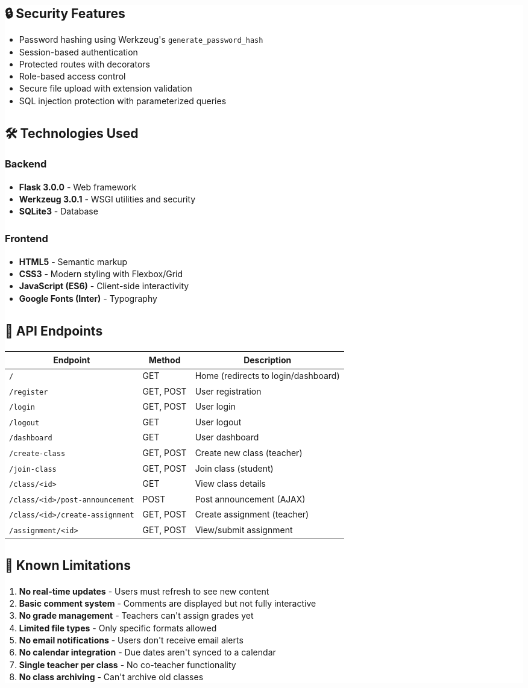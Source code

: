 ## 🔒 Security Features

- Password hashing using Werkzeug's `generate_password_hash`
- Session-based authentication
- Protected routes with decorators
- Role-based access control
- Secure file upload with extension validation
- SQL injection protection with parameterized queries

## 🛠️ Technologies Used

### Backend
- **Flask 3.0.0** - Web framework
- **Werkzeug 3.0.1** - WSGI utilities and security
- **SQLite3** - Database

### Frontend
- **HTML5** - Semantic markup
- **CSS3** - Modern styling with Flexbox/Grid
- **JavaScript (ES6)** - Client-side interactivity
- **Google Fonts (Inter)** - Typography

## 📝 API Endpoints

| Endpoint | Method | Description |
|----------|--------|-------------|
| `/` | GET | Home (redirects to login/dashboard) |
| `/register` | GET, POST | User registration |
| `/login` | GET, POST | User login |
| `/logout` | GET | User logout |
| `/dashboard` | GET | User dashboard |
| `/create-class` | GET, POST | Create new class (teacher) |
| `/join-class` | GET, POST | Join class (student) |
| `/class/<id>` | GET | View class details |
| `/class/<id>/post-announcement` | POST | Post announcement (AJAX) |
| `/class/<id>/create-assignment` | GET, POST | Create assignment (teacher) |
| `/assignment/<id>` | GET, POST | View/submit assignment |

## 🐛 Known Limitations

1. **No real-time updates** - Users must refresh to see new content
2. **Basic comment system** - Comments are displayed but not fully interactive
3. **No grade management** - Teachers can't assign grades yet
4. **Limited file types** - Only specific formats allowed
5. **No email notifications** - Users don't receive email alerts
6. **No calendar integration** - Due dates aren't synced to a calendar
7. **Single teacher per class** - No co-teacher functionality
8. **No class archiving** - Can't archive old classes

